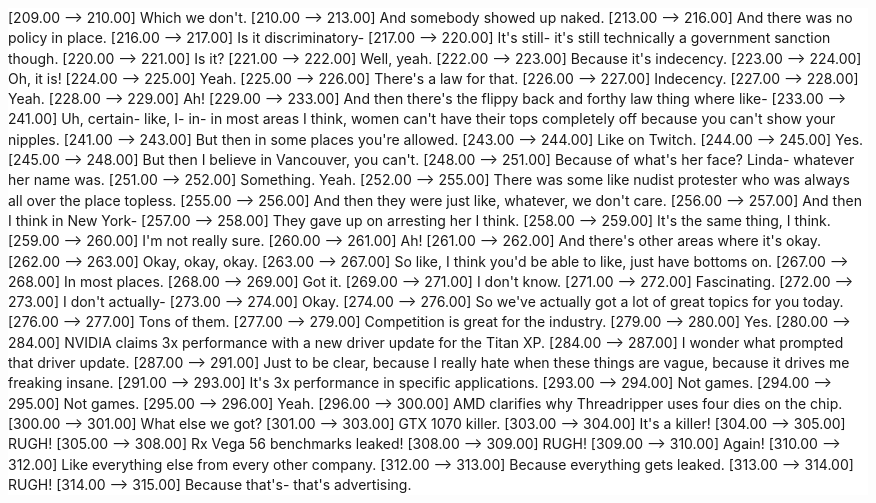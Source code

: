 [209.00 --> 210.00]  Which we don't.
[210.00 --> 213.00]  And somebody showed up naked.
[213.00 --> 216.00]  And there was no policy in place.
[216.00 --> 217.00]  Is it discriminatory-
[217.00 --> 220.00]  It's still- it's still technically a government sanction though.
[220.00 --> 221.00]  Is it?
[221.00 --> 222.00]  Well, yeah.
[222.00 --> 223.00]  Because it's indecency.
[223.00 --> 224.00]  Oh, it is!
[224.00 --> 225.00]  Yeah.
[225.00 --> 226.00]  There's a law for that.
[226.00 --> 227.00]  Indecency.
[227.00 --> 228.00]  Yeah.
[228.00 --> 229.00]  Ah!
[229.00 --> 233.00]  And then there's the flippy back and forthy law thing where like-
[233.00 --> 241.00]  Uh, certain- like, I- in- in most areas I think, women can't have their tops completely off because you can't show your nipples.
[241.00 --> 243.00]  But then in some places you're allowed.
[243.00 --> 244.00]  Like on Twitch.
[244.00 --> 245.00]  Yes.
[245.00 --> 248.00]  But then I believe in Vancouver, you can't.
[248.00 --> 251.00]  Because of what's her face? Linda- whatever her name was.
[251.00 --> 252.00]  Something. Yeah.
[252.00 --> 255.00]  There was some like nudist protester who was always all over the place topless.
[255.00 --> 256.00]  And then they were just like, whatever, we don't care.
[256.00 --> 257.00]  And then I think in New York-
[257.00 --> 258.00]  They gave up on arresting her I think.
[258.00 --> 259.00]  It's the same thing, I think.
[259.00 --> 260.00]  I'm not really sure.
[260.00 --> 261.00]  Ah!
[261.00 --> 262.00]  And there's other areas where it's okay.
[262.00 --> 263.00]  Okay, okay, okay.
[263.00 --> 267.00]  So like, I think you'd be able to like, just have bottoms on.
[267.00 --> 268.00]  In most places.
[268.00 --> 269.00]  Got it.
[269.00 --> 271.00]  I don't know.
[271.00 --> 272.00]  Fascinating.
[272.00 --> 273.00]  I don't actually-
[273.00 --> 274.00]  Okay.
[274.00 --> 276.00]  So we've actually got a lot of great topics for you today.
[276.00 --> 277.00]  Tons of them.
[277.00 --> 279.00]  Competition is great for the industry.
[279.00 --> 280.00]  Yes.
[280.00 --> 284.00]  NVIDIA claims 3x performance with a new driver update for the Titan XP.
[284.00 --> 287.00]  I wonder what prompted that driver update.
[287.00 --> 291.00]  Just to be clear, because I really hate when these things are vague, because it drives me freaking insane.
[291.00 --> 293.00]  It's 3x performance in specific applications.
[293.00 --> 294.00]  Not games.
[294.00 --> 295.00]  Not games.
[295.00 --> 296.00]  Yeah.
[296.00 --> 300.00]  AMD clarifies why Threadripper uses four dies on the chip.
[300.00 --> 301.00]  What else we got?
[301.00 --> 303.00]  GTX 1070 killer.
[303.00 --> 304.00]  It's a killer!
[304.00 --> 305.00]  RUGH!
[305.00 --> 308.00]  Rx Vega 56 benchmarks leaked!
[308.00 --> 309.00]  RUGH!
[309.00 --> 310.00]  Again!
[310.00 --> 312.00]  Like everything else from every other company.
[312.00 --> 313.00]  Because everything gets leaked.
[313.00 --> 314.00]  RUGH!
[314.00 --> 315.00]  Because that's- that's advertising.
